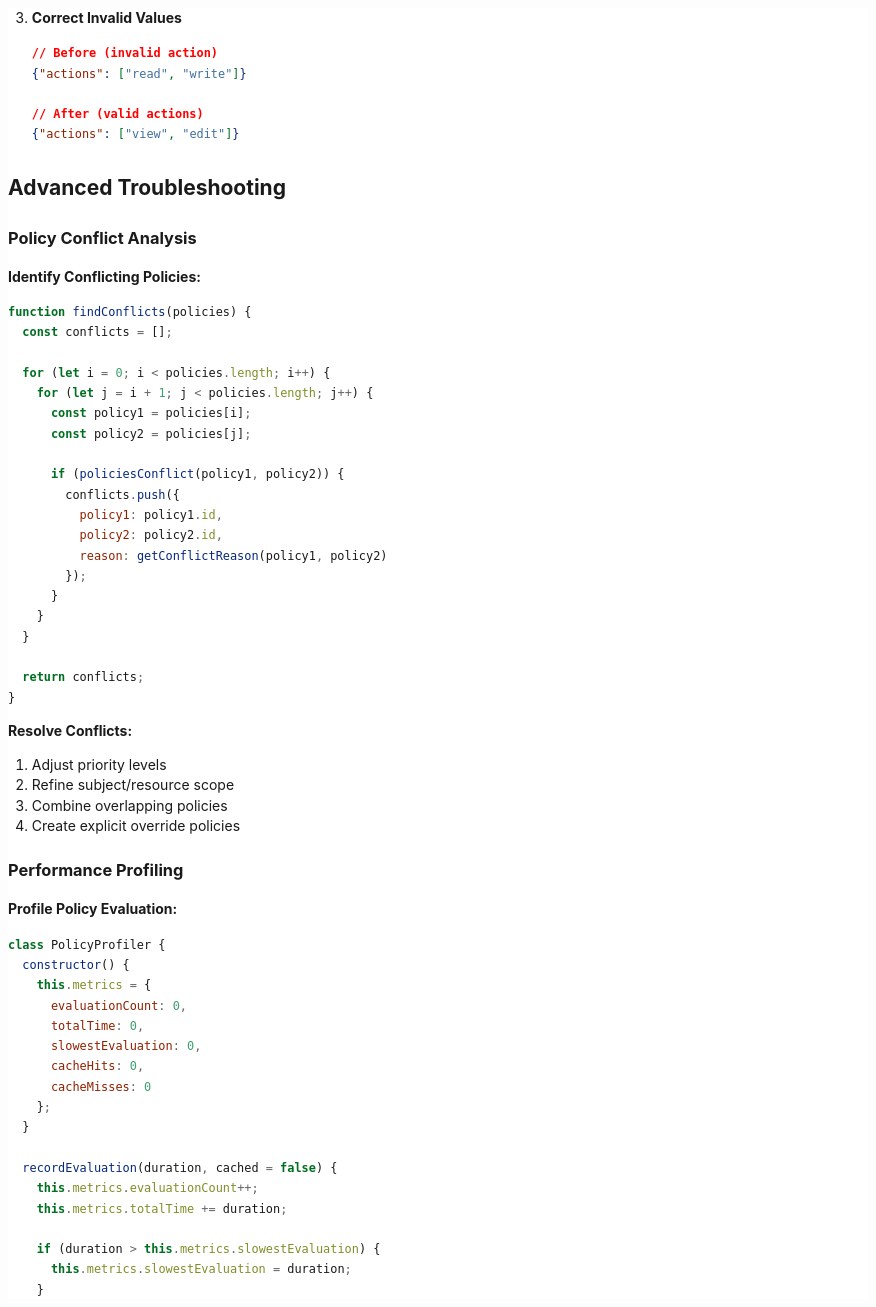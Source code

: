 3. **Correct Invalid Values**
   ```json
   // Before (invalid action)
   {"actions": ["read", "write"]}

   // After (valid actions)
   {"actions": ["view", "edit"]}
   ```

## Advanced Troubleshooting

### Policy Conflict Analysis

**Identify Conflicting Policies:**
```javascript
function findConflicts(policies) {
  const conflicts = [];

  for (let i = 0; i < policies.length; i++) {
    for (let j = i + 1; j < policies.length; j++) {
      const policy1 = policies[i];
      const policy2 = policies[j];

      if (policiesConflict(policy1, policy2)) {
        conflicts.push({
          policy1: policy1.id,
          policy2: policy2.id,
          reason: getConflictReason(policy1, policy2)
        });
      }
    }
  }

  return conflicts;
}
```

**Resolve Conflicts:**
1. Adjust priority levels
2. Refine subject/resource scope
3. Combine overlapping policies
4. Create explicit override policies

### Performance Profiling

**Profile Policy Evaluation:**
```javascript
class PolicyProfiler {
  constructor() {
    this.metrics = {
      evaluationCount: 0,
      totalTime: 0,
      slowestEvaluation: 0,
      cacheHits: 0,
      cacheMisses: 0
    };
  }

  recordEvaluation(duration, cached = false) {
    this.metrics.evaluationCount++;
    this.metrics.totalTime += duration;

    if (duration > this.metrics.slowestEvaluation) {
      this.metrics.slowestEvaluation = duration;
    }
```